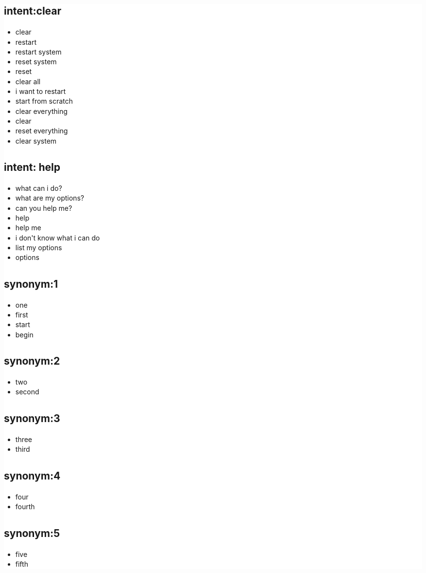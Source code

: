 ## intent:clear
- clear
- restart
- restart system
- reset system
- reset
- clear all
- i want to restart
- start from scratch
- clear everything
- clear
- reset everything
- clear system

## intent: help
- what can i do?
- what are my options?
- can you help me?
- help
- help me
- i don't know what i can do
- list my options
- options

## synonym:1
- one
- first
- start
- begin

## synonym:2
- two
- second

## synonym:3
- three
- third

## synonym:4
- four
- fourth

## synonym:5
- five
- fifth
